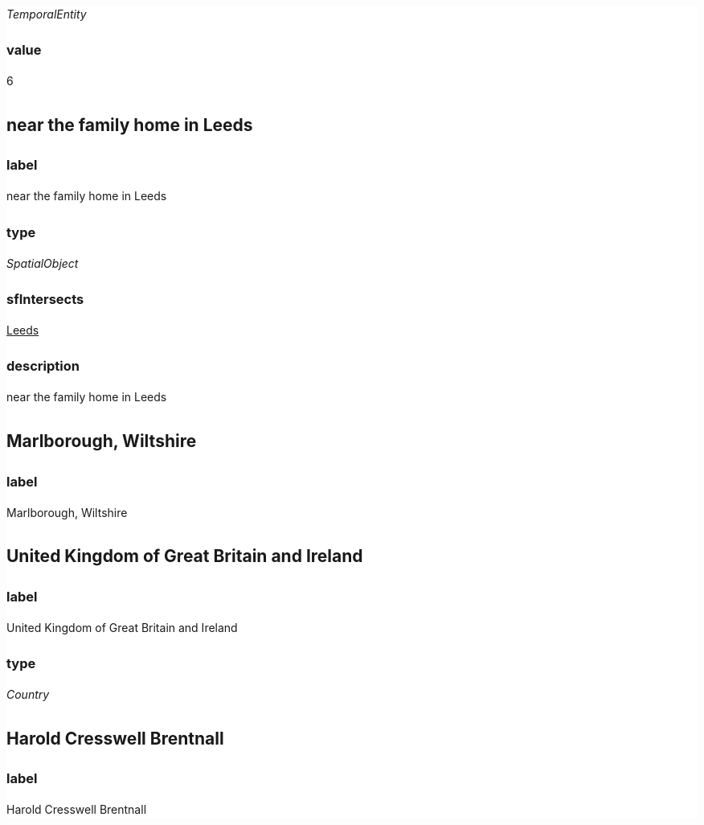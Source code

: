 
*TemporalEntity*

### value


6

## near the family home in Leeds

### label


near the family home in Leeds

### type


*SpatialObject*

### sfIntersects


[Leeds](#Leeds)

### description


near the family home in Leeds

## Marlborough, Wiltshire

### label


Marlborough, Wiltshire

## United Kingdom of Great Britain and Ireland

### label


United Kingdom of Great Britain and Ireland

### type


*Country*

## Harold Cresswell Brentnall

### label


Harold Cresswell Brentnall
